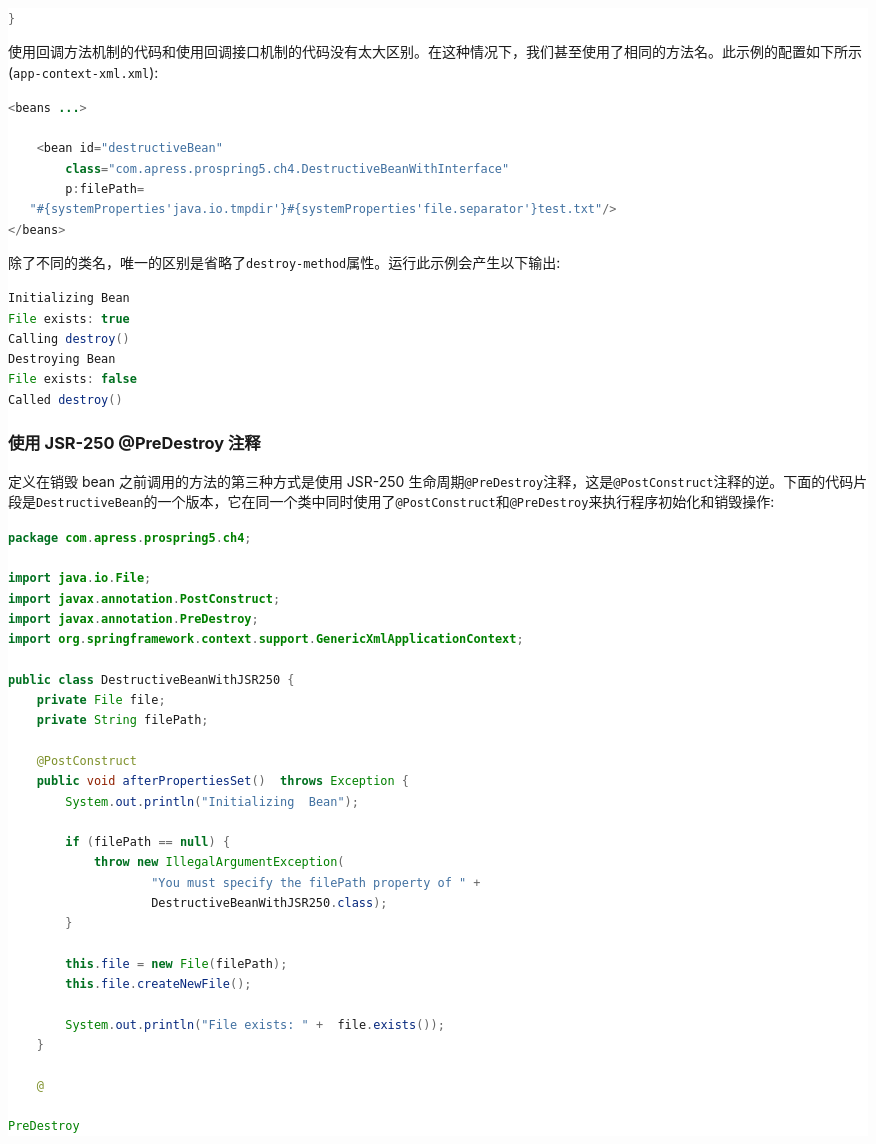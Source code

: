 ```java
}

```

使用回调方法机制的代码和使用回调接口机制的代码没有太大区别。在这种情况下，我们甚至使用了相同的方法名。此示例的配置如下所示(`app-context-xml.xml`):

```java
<beans ...>

    <bean id="destructiveBean"
        class="com.apress.prospring5.ch4.DestructiveBeanWithInterface"
        p:filePath=
   "#{systemProperties'java.io.tmpdir'}#{systemProperties'file.separator'}test.txt"/>
</beans>

```

除了不同的类名，唯一的区别是省略了`destroy-method`属性。运行此示例会产生以下输出:

```java
Initializing Bean
File exists: true
Calling destroy()
Destroying Bean
File exists: false
Called destroy()

```

### 使用 JSR-250 @PreDestroy 注释

定义在销毁 bean 之前调用的方法的第三种方式是使用 JSR-250 生命周期`@PreDestroy`注释，这是`@PostConstruct`注释的逆。下面的代码片段是`DestructiveBean`的一个版本，它在同一个类中同时使用了`@PostConstruct`和`@PreDestroy`来执行程序初始化和销毁操作:

```java
package com.apress.prospring5.ch4;

import java.io.File;
import javax.annotation.PostConstruct;
import javax.annotation.PreDestroy;
import org.springframework.context.support.GenericXmlApplicationContext;

public class DestructiveBeanWithJSR250 {
    private File file;
    private String filePath;

    @PostConstruct
    public void afterPropertiesSet()  throws Exception {
        System.out.println("Initializing  Bean");

        if (filePath == null) {
            throw new IllegalArgumentException(
                    "You must specify the filePath property of " +
                    DestructiveBeanWithJSR250.class);
        }

        this.file = new File(filePath);
        this.file.createNewFile();

        System.out.println("File exists: " +  file.exists());
    }

    @

PreDestroy

```